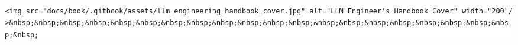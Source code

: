    <img src="docs/book/.gitbook/assets/llm_engineering_handbook_cover.jpg" alt="LLM Engineer's Handbook Cover" width="200"/>&nbsp;&nbsp;&nbsp;&nbsp;&nbsp;&nbsp;&nbsp;&nbsp;&nbsp;&nbsp;&nbsp;&nbsp;&nbsp;&nbsp;&nbsp;&nbsp;&nbsp;&nbsp;&nbsp;&nbsp;&nbsp;
  </a>
  <a href="https://www.amazon.com/-/en/Andrew-McMahon/dp/1837631964">